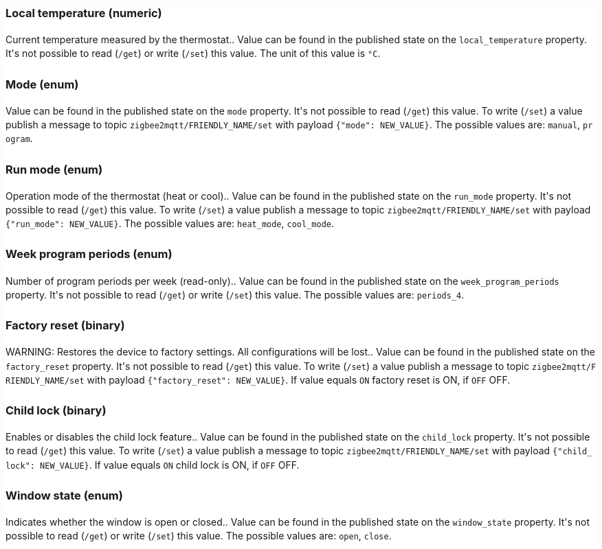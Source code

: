 ### Local temperature (numeric)
Current temperature measured by the thermostat..
Value can be found in the published state on the `local_temperature` property.
It's not possible to read (`/get`) or write (`/set`) this value.
The unit of this value is `°C`.

### Mode (enum)
Value can be found in the published state on the `mode` property.
It's not possible to read (`/get`) this value.
To write (`/set`) a value publish a message to topic `zigbee2mqtt/FRIENDLY_NAME/set` with payload `{"mode": NEW_VALUE}`.
The possible values are: `manual`, `program`.

### Run mode (enum)
Operation mode of the thermostat (heat or cool)..
Value can be found in the published state on the `run_mode` property.
It's not possible to read (`/get`) this value.
To write (`/set`) a value publish a message to topic `zigbee2mqtt/FRIENDLY_NAME/set` with payload `{"run_mode": NEW_VALUE}`.
The possible values are: `heat_mode`, `cool_mode`.

### Week program periods (enum)
Number of program periods per week (read-only)..
Value can be found in the published state on the `week_program_periods` property.
It's not possible to read (`/get`) or write (`/set`) this value.
The possible values are: `periods_4`.

### Factory reset (binary)
WARNING: Restores the device to factory settings. All configurations will be lost..
Value can be found in the published state on the `factory_reset` property.
It's not possible to read (`/get`) this value.
To write (`/set`) a value publish a message to topic `zigbee2mqtt/FRIENDLY_NAME/set` with payload `{"factory_reset": NEW_VALUE}`.
If value equals `ON` factory reset is ON, if `OFF` OFF.

### Child lock (binary)
Enables or disables the child lock feature..
Value can be found in the published state on the `child_lock` property.
It's not possible to read (`/get`) this value.
To write (`/set`) a value publish a message to topic `zigbee2mqtt/FRIENDLY_NAME/set` with payload `{"child_lock": NEW_VALUE}`.
If value equals `ON` child lock is ON, if `OFF` OFF.

### Window state (enum)
Indicates whether the window is open or closed..
Value can be found in the published state on the `window_state` property.
It's not possible to read (`/get`) or write (`/set`) this value.
The possible values are: `open`, `close`.
